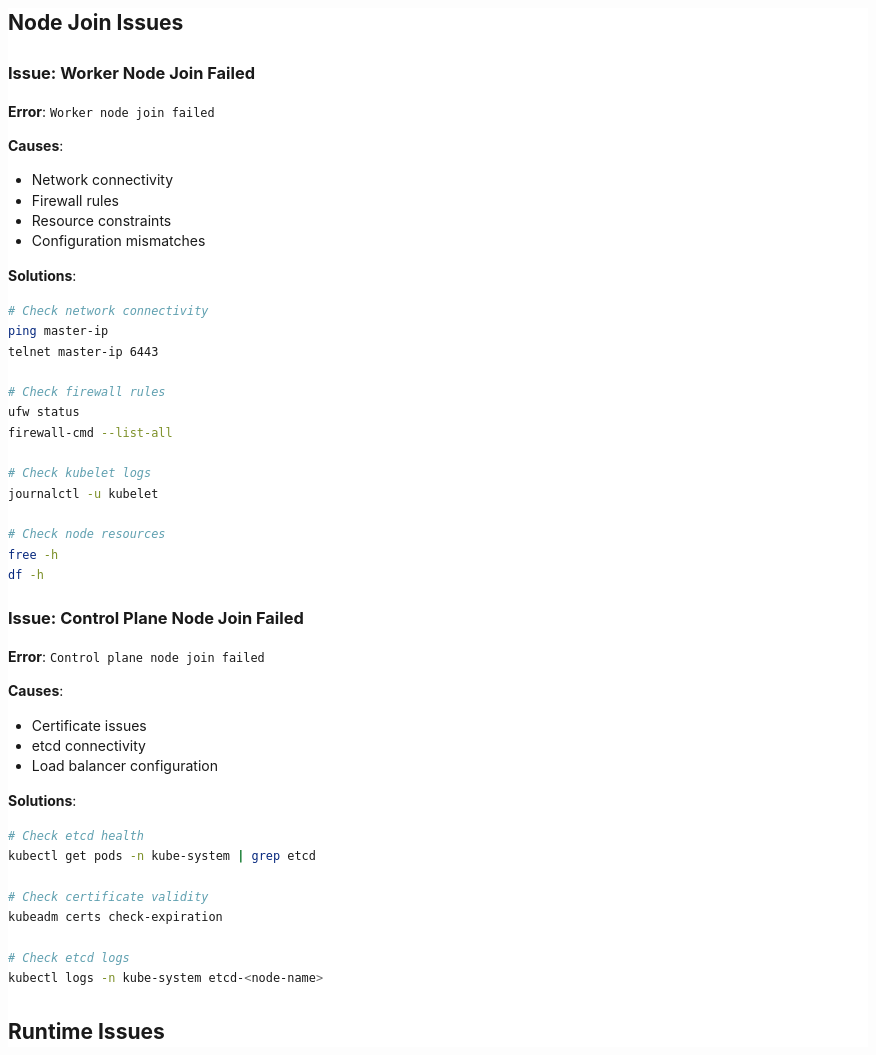 ## Node Join Issues

### Issue: Worker Node Join Failed

**Error**: `Worker node join failed`

**Causes**:
- Network connectivity
- Firewall rules
- Resource constraints
- Configuration mismatches

**Solutions**:
```bash
# Check network connectivity
ping master-ip
telnet master-ip 6443

# Check firewall rules
ufw status
firewall-cmd --list-all

# Check kubelet logs
journalctl -u kubelet

# Check node resources
free -h
df -h
```

### Issue: Control Plane Node Join Failed

**Error**: `Control plane node join failed`

**Causes**:
- Certificate issues
- etcd connectivity
- Load balancer configuration

**Solutions**:
```bash
# Check etcd health
kubectl get pods -n kube-system | grep etcd

# Check certificate validity
kubeadm certs check-expiration

# Check etcd logs
kubectl logs -n kube-system etcd-<node-name>
```

## Runtime Issues
